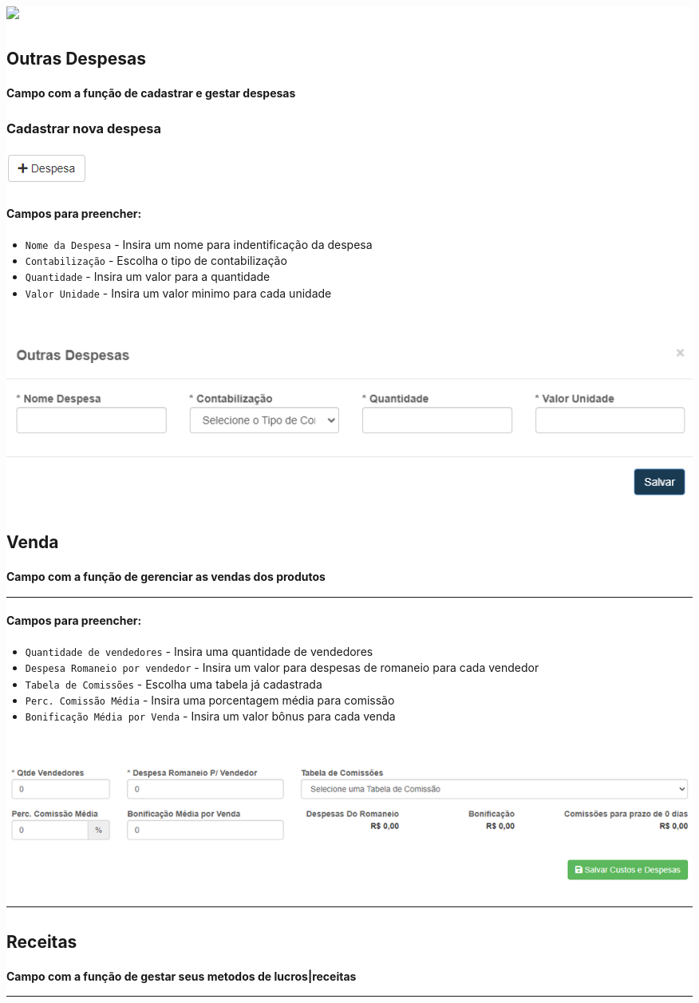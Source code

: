 ![](../../../img/produtosGest%C3%A3o.jpg)

## Outras Despesas
**Campo com a função de cadastrar e gestar despesas**

### Cadastrar nova despesa

![](../../../img/novaDespesa.png)

#### **Campos para preencher**:

* `Nome da Despesa` - Insira um nome para indentificação da despesa
* `Contabilização` - Escolha o tipo de contabilização
* `Quantidade` - Insira um valor para a quantidade
* `Valor Unidade` - Insira um valor minimo para cada unidade
<br>

![](../../../img/cadastroDespesa.png)

## Venda 
**Campo com a função de gerenciar as vendas dos produtos**
***

#### **Campos para preencher**:

* `Quantidade de vendedores` - Insira uma quantidade de vendedores
* `Despesa Romaneio por vendedor` - Insira um valor para despesas de romaneio para cada vendedor
* `Tabela de Comissões` - Escolha uma tabela já cadastrada
* `Perc. Comissão Média` - Insira uma porcentagem média para comissão
* `Bonificação Média por Venda` - Insira um valor bônus para cada venda
<br>

![](../../../img/venda.png)
***
## Receitas
**Campo com a função de gestar seus metodos de lucros|receitas**
***
